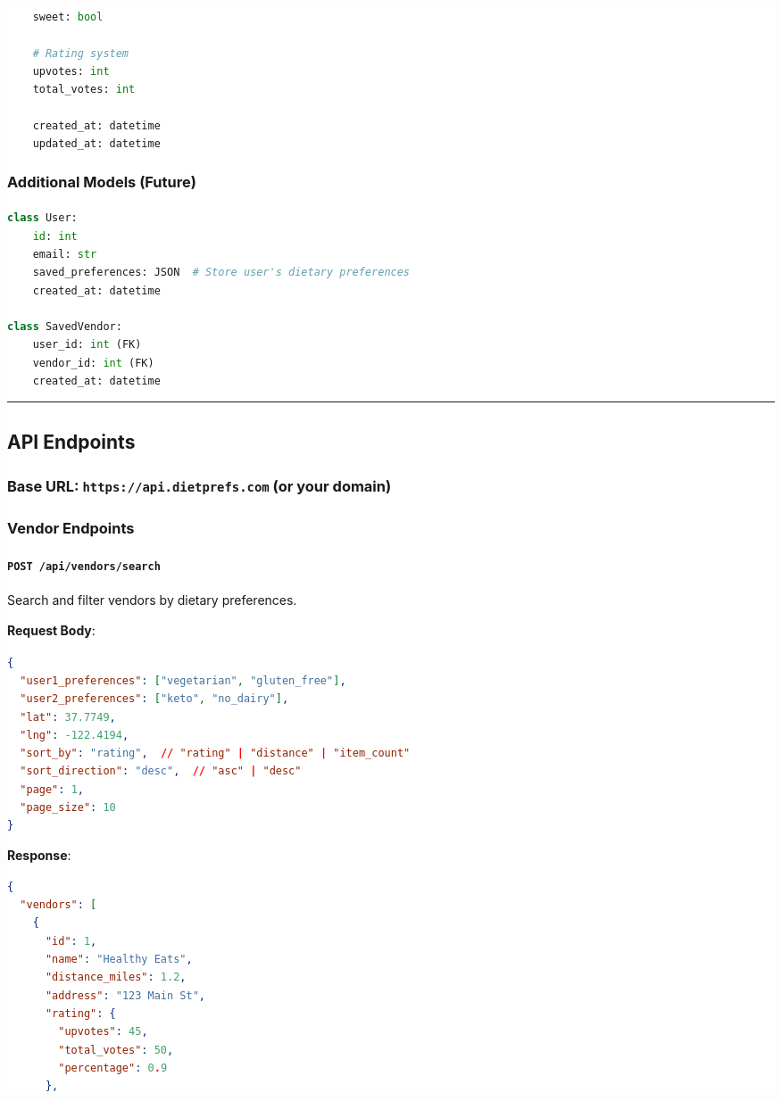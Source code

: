 ```python
    sweet: bool

    # Rating system
    upvotes: int
    total_votes: int

    created_at: datetime
    updated_at: datetime
```

### **Additional Models** (Future)
```python
class User:
    id: int
    email: str
    saved_preferences: JSON  # Store user's dietary preferences
    created_at: datetime

class SavedVendor:
    user_id: int (FK)
    vendor_id: int (FK)
    created_at: datetime
```

---

## API Endpoints

### **Base URL**: `https://api.dietprefs.com` (or your domain)

### **Vendor Endpoints**

#### `POST /api/vendors/search`
Search and filter vendors by dietary preferences.

**Request Body**:
```json
{
  "user1_preferences": ["vegetarian", "gluten_free"],
  "user2_preferences": ["keto", "no_dairy"],
  "lat": 37.7749,
  "lng": -122.4194,
  "sort_by": "rating",  // "rating" | "distance" | "item_count"
  "sort_direction": "desc",  // "asc" | "desc"
  "page": 1,
  "page_size": 10
}
```

**Response**:
```json
{
  "vendors": [
    {
      "id": 1,
      "name": "Healthy Eats",
      "distance_miles": 1.2,
      "address": "123 Main St",
      "rating": {
        "upvotes": 45,
        "total_votes": 50,
        "percentage": 0.9
      },
```